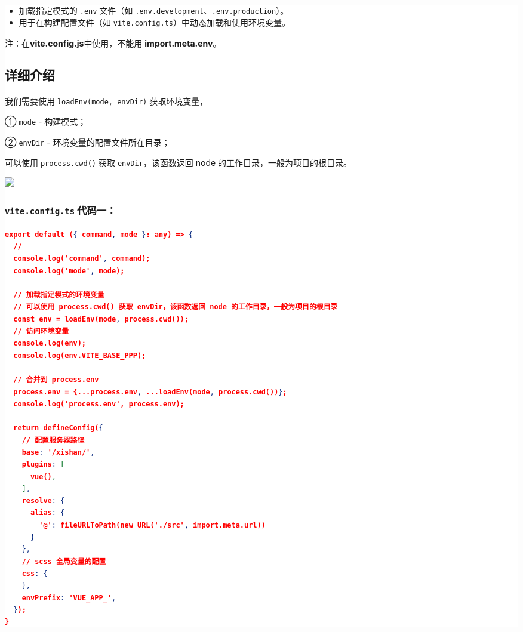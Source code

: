 - 加载指定模式的 `.env` 文件（如 `.env.development`、`.env.production`）。
- 用于在构建配置文件（如 `vite.config.ts`）中动态加载和使用环境变量。

注：在**vite.config.js**中使用，不能用 **import.meta.env**。



## 详细介绍

我们需要使用 `loadEnv(mode, envDir)` 获取环境变量，

① `mode` - 构建模式；

② `envDir` - 环境变量的配置文件所在目录；

可以使用 `process.cwd()` 获取 `envDir`，该函数返回 node 的工作目录，一般为项目的根目录。

![](/AllFiles/Vue/09-实战经验/Vue3环境变量/images/002.png)



### `vite.config.ts` 代码一：

```json
export default ({ command, mode }: any) => {
  //
  console.log('command', command);
  console.log('mode', mode);

  // 加载指定模式的环境变量
  // 可以使用 process.cwd() 获取 envDir，该函数返回 node 的工作目录，一般为项目的根目录
  const env = loadEnv(mode, process.cwd());
  // 访问环境变量
  console.log(env);
  console.log(env.VITE_BASE_PPP);

  // 合并到 process.env
  process.env = {...process.env, ...loadEnv(mode, process.cwd())};
  console.log('process.env', process.env);

  return defineConfig({
    // 配置服务器路径
    base: '/xishan/',
    plugins: [
      vue(),
    ],
    resolve: {
      alias: {
        '@': fileURLToPath(new URL('./src', import.meta.url))
      }
    },
    // scss 全局变量的配置
    css: {
    },
    envPrefix: 'VUE_APP_',
  });
}
```
